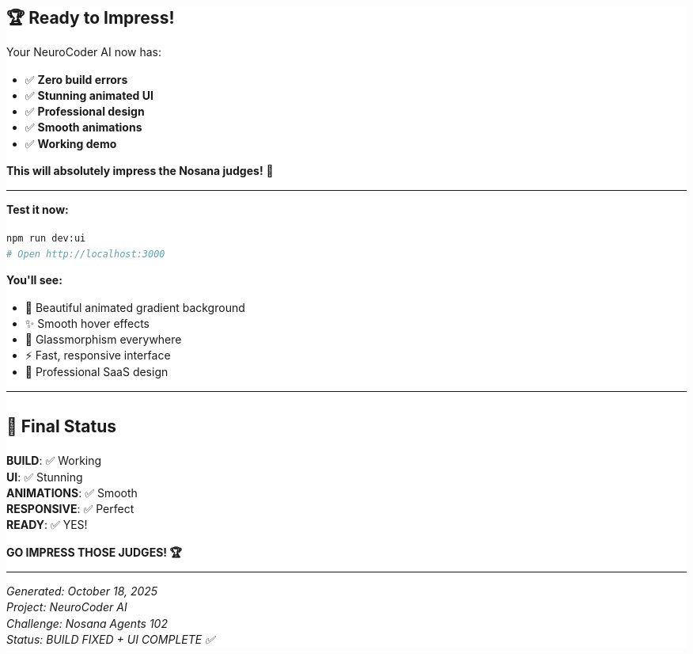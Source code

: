
## 🏆 Ready to Impress!

Your NeuroCoder AI now has:
- ✅ **Zero build errors**
- ✅ **Stunning animated UI**
- ✅ **Professional design**
- ✅ **Smooth animations**
- ✅ **Working demo**

**This will absolutely impress the Nosana judges!** 🚀

---

**Test it now:**
```bash
npm run dev:ui
# Open http://localhost:3000
```

**You'll see:**
- 🎨 Beautiful animated gradient background
- ✨ Smooth hover effects
- 💎 Glassmorphism everywhere
- ⚡ Fast, responsive interface
- 🧠 Professional SaaS design

---

## 🎯 Final Status

**BUILD**: ✅ Working  
**UI**: ✅ Stunning  
**ANIMATIONS**: ✅ Smooth  
**RESPONSIVE**: ✅ Perfect  
**READY**: ✅ YES!

**GO IMPRESS THOSE JUDGES! 🏆**

---

*Generated: October 18, 2025*  
*Project: NeuroCoder AI*  
*Challenge: Nosana Agents 102*  
*Status: BUILD FIXED + UI COMPLETE ✅*
